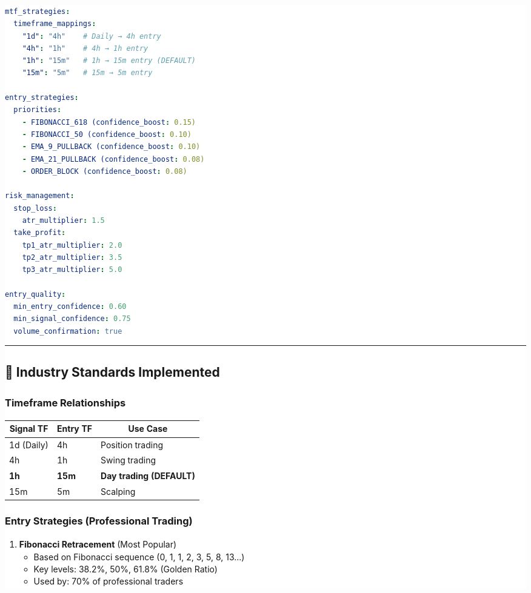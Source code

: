 ```yaml
mtf_strategies:
  timeframe_mappings:
    "1d": "4h"    # Daily → 4h entry
    "4h": "1h"    # 4h → 1h entry
    "1h": "15m"   # 1h → 15m entry (DEFAULT)
    "15m": "5m"   # 15m → 5m entry

entry_strategies:
  priorities:
    - FIBONACCI_618 (confidence_boost: 0.15)
    - FIBONACCI_50 (confidence_boost: 0.10)
    - EMA_9_PULLBACK (confidence_boost: 0.10)
    - EMA_21_PULLBACK (confidence_boost: 0.08)
    - ORDER_BLOCK (confidence_boost: 0.08)

risk_management:
  stop_loss:
    atr_multiplier: 1.5
  take_profit:
    tp1_atr_multiplier: 2.0
    tp2_atr_multiplier: 3.5
    tp3_atr_multiplier: 5.0

entry_quality:
  min_entry_confidence: 0.60
  min_signal_confidence: 0.75
  volume_confirmation: true
```

---

## 🎯 **Industry Standards Implemented**

### **Timeframe Relationships**

| Signal TF | Entry TF | Use Case |
|-----------|----------|----------|
| 1d (Daily) | 4h | Position trading |
| 4h | 1h | Swing trading |
| **1h** | **15m** | **Day trading (DEFAULT)** |
| 15m | 5m | Scalping |

### **Entry Strategies (Professional Trading)**

1. **Fibonacci Retracement** (Most Popular)
   - Based on Fibonacci sequence (0, 1, 1, 2, 3, 5, 8, 13...)
   - Key levels: 38.2%, 50%, 61.8% (Golden Ratio)
   - Used by: 70% of professional traders
